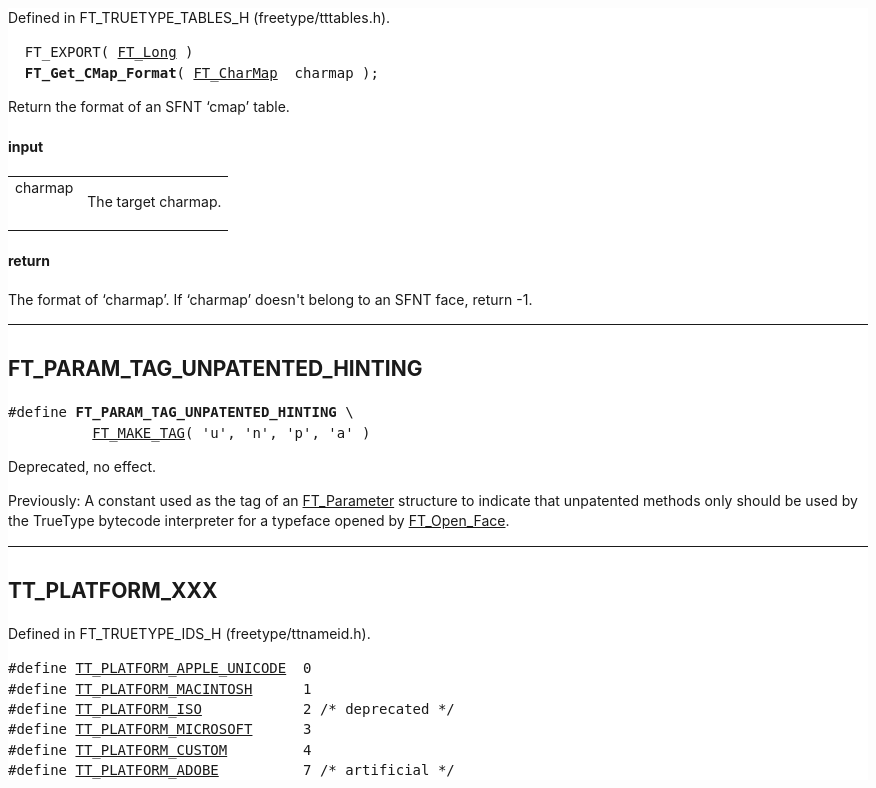 Defined in FT_TRUETYPE_TABLES_H (freetype/tttables.h).

<div class = "codehilite">
<pre>
  FT_EXPORT( <a href="../ft2-basic_types/#ft_long">FT_Long</a> )
  <b>FT_Get_CMap_Format</b>( <a href="../ft2-base_interface/#ft_charmap">FT_CharMap</a>  charmap );
</pre>
</div>


Return the format of an SFNT &lsquo;cmap&rsquo; table.

<h4>input</h4>
<table class="fields">
<tr><td class="val" id="charmap">charmap</td><td class="desc">
<p>The target charmap.</p>
</td></tr>
</table>

<h4>return</h4>

The format of &lsquo;charmap&rsquo;. If &lsquo;charmap&rsquo; doesn't belong to an SFNT face, return -1.

<hr />

## FT_PARAM_TAG_UNPATENTED_HINTING


<div class = "codehilite">
<pre>
#<span class="keyword">define</span> <b>FT_PARAM_TAG_UNPATENTED_HINTING</b> \
          <a href="../ft2-basic_types/#ft_make_tag">FT_MAKE_TAG</a>( 'u', 'n', 'p', 'a' )
</pre>
</div>


Deprecated, no effect.

Previously: A constant used as the tag of an <a href="../ft2-base_interface/#ft_parameter">FT_Parameter</a> structure to indicate that unpatented methods only should be used by the TrueType bytecode interpreter for a typeface opened by <a href="../ft2-base_interface/#ft_open_face">FT_Open_Face</a>.

<hr />

## TT_PLATFORM_XXX

Defined in FT_TRUETYPE_IDS_H (freetype/ttnameid.h).

<div class = "codehilite">
<pre>
#<span class="keyword">define</span> <a href="../ft2-truetype_tables/#tt_platform_apple_unicode">TT_PLATFORM_APPLE_UNICODE</a>  0
#<span class="keyword">define</span> <a href="../ft2-truetype_tables/#tt_platform_macintosh">TT_PLATFORM_MACINTOSH</a>      1
#<span class="keyword">define</span> <a href="../ft2-truetype_tables/#tt_platform_iso">TT_PLATFORM_ISO</a>            2 /* deprecated */
#<span class="keyword">define</span> <a href="../ft2-truetype_tables/#tt_platform_microsoft">TT_PLATFORM_MICROSOFT</a>      3
#<span class="keyword">define</span> <a href="../ft2-truetype_tables/#tt_platform_custom">TT_PLATFORM_CUSTOM</a>         4
#<span class="keyword">define</span> <a href="../ft2-truetype_tables/#tt_platform_adobe">TT_PLATFORM_ADOBE</a>          7 /* artificial */
</pre>
</div>
